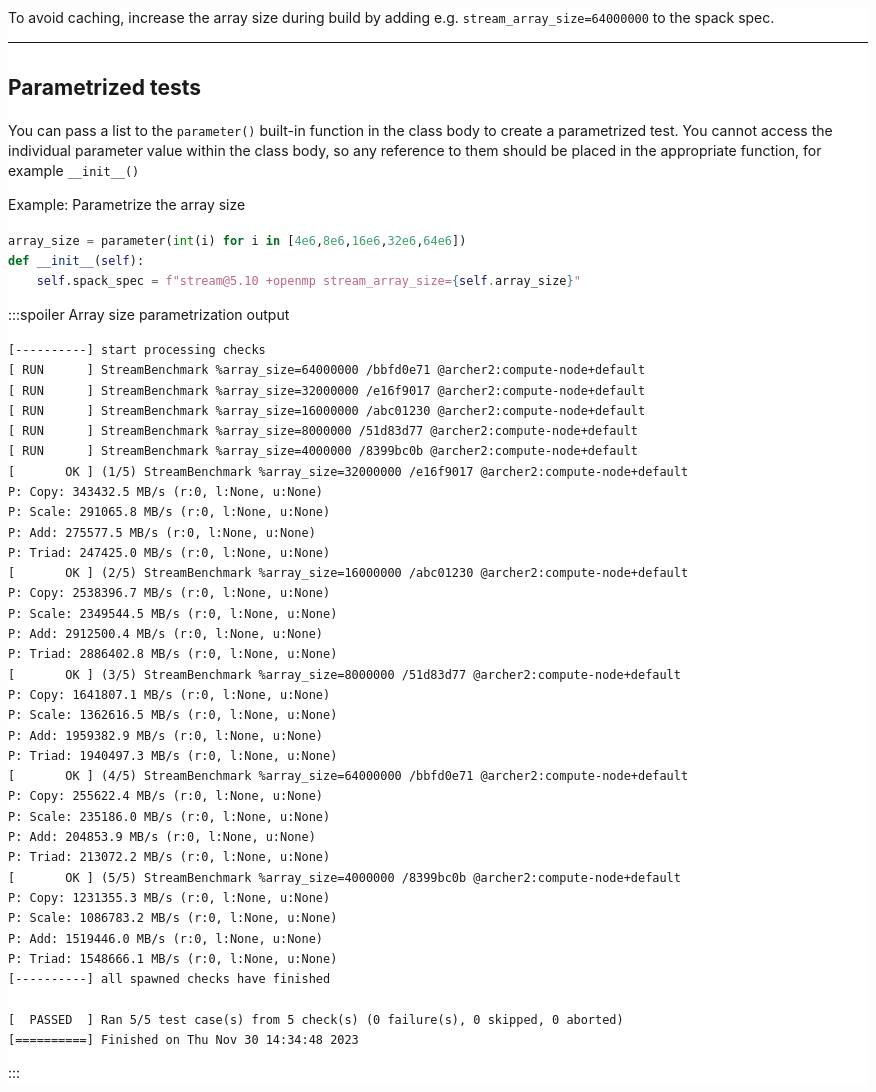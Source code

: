 To avoid caching, increase the array size during build by adding e.g. `stream_array_size=64000000` to the spack spec. 

----

## Parametrized tests

You can pass a list to the `parameter()` built-in function in the class body to create a parametrized test. You cannot access the individual parameter value within the class body, so any reference to them should be placed in the appropriate function, for example `__init__()`

Example: Parametrize the array size

```python
array_size = parameter(int(i) for i in [4e6,8e6,16e6,32e6,64e6])
def __init__(self):
    self.spack_spec = f"stream@5.10 +openmp stream_array_size={self.array_size}"
```

:::spoiler Array size parametrization output
```bash=
[----------] start processing checks
[ RUN      ] StreamBenchmark %array_size=64000000 /bbfd0e71 @archer2:compute-node+default
[ RUN      ] StreamBenchmark %array_size=32000000 /e16f9017 @archer2:compute-node+default
[ RUN      ] StreamBenchmark %array_size=16000000 /abc01230 @archer2:compute-node+default
[ RUN      ] StreamBenchmark %array_size=8000000 /51d83d77 @archer2:compute-node+default
[ RUN      ] StreamBenchmark %array_size=4000000 /8399bc0b @archer2:compute-node+default
[       OK ] (1/5) StreamBenchmark %array_size=32000000 /e16f9017 @archer2:compute-node+default
P: Copy: 343432.5 MB/s (r:0, l:None, u:None)
P: Scale: 291065.8 MB/s (r:0, l:None, u:None)
P: Add: 275577.5 MB/s (r:0, l:None, u:None)
P: Triad: 247425.0 MB/s (r:0, l:None, u:None)
[       OK ] (2/5) StreamBenchmark %array_size=16000000 /abc01230 @archer2:compute-node+default
P: Copy: 2538396.7 MB/s (r:0, l:None, u:None)
P: Scale: 2349544.5 MB/s (r:0, l:None, u:None)
P: Add: 2912500.4 MB/s (r:0, l:None, u:None)
P: Triad: 2886402.8 MB/s (r:0, l:None, u:None)
[       OK ] (3/5) StreamBenchmark %array_size=8000000 /51d83d77 @archer2:compute-node+default
P: Copy: 1641807.1 MB/s (r:0, l:None, u:None)
P: Scale: 1362616.5 MB/s (r:0, l:None, u:None)
P: Add: 1959382.9 MB/s (r:0, l:None, u:None)
P: Triad: 1940497.3 MB/s (r:0, l:None, u:None)
[       OK ] (4/5) StreamBenchmark %array_size=64000000 /bbfd0e71 @archer2:compute-node+default
P: Copy: 255622.4 MB/s (r:0, l:None, u:None)
P: Scale: 235186.0 MB/s (r:0, l:None, u:None)
P: Add: 204853.9 MB/s (r:0, l:None, u:None)
P: Triad: 213072.2 MB/s (r:0, l:None, u:None)
[       OK ] (5/5) StreamBenchmark %array_size=4000000 /8399bc0b @archer2:compute-node+default
P: Copy: 1231355.3 MB/s (r:0, l:None, u:None)
P: Scale: 1086783.2 MB/s (r:0, l:None, u:None)
P: Add: 1519446.0 MB/s (r:0, l:None, u:None)
P: Triad: 1548666.1 MB/s (r:0, l:None, u:None)
[----------] all spawned checks have finished

[  PASSED  ] Ran 5/5 test case(s) from 5 check(s) (0 failure(s), 0 skipped, 0 aborted)
[==========] Finished on Thu Nov 30 14:34:48 2023 
```
:::
